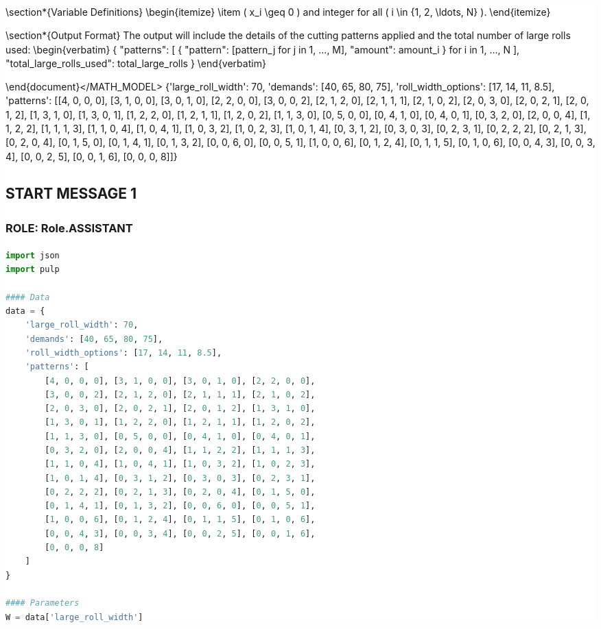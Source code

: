 \section*{Variable Definitions}
\begin{itemize}
    \item \( x_i \geq 0 \) and integer for all \( i \in \{1, 2, \ldots, N\} \).
\end{itemize}

\section*{Output Format}
The output will include the details of the cutting patterns applied and the total number of large rolls used:
\begin{verbatim}
{
    "patterns": [
        {
         "pattern": [pattern_j for j in 1, ..., M],
         "amount": amount_i
        }
        for i in 1, ..., N
    ],
    "total_large_rolls_used": total_large_rolls
}
\end{verbatim}

\end{document}</MATH_MODEL>
<DATA>
{'large_roll_width': 70, 'demands': [40, 65, 80, 75], 'roll_width_options': [17, 14, 11, 8.5], 'patterns': [[4, 0, 0, 0], [3, 1, 0, 0], [3, 0, 1, 0], [2, 2, 0, 0], [3, 0, 0, 2], [2, 1, 2, 0], [2, 1, 1, 1], [2, 1, 0, 2], [2, 0, 3, 0], [2, 0, 2, 1], [2, 0, 1, 2], [1, 3, 1, 0], [1, 3, 0, 1], [1, 2, 2, 0], [1, 2, 1, 1], [1, 2, 0, 2], [1, 1, 3, 0], [0, 5, 0, 0], [0, 4, 1, 0], [0, 4, 0, 1], [0, 3, 2, 0], [2, 0, 0, 4], [1, 1, 2, 2], [1, 1, 1, 3], [1, 1, 0, 4], [1, 0, 4, 1], [1, 0, 3, 2], [1, 0, 2, 3], [1, 0, 1, 4], [0, 3, 1, 2], [0, 3, 0, 3], [0, 2, 3, 1], [0, 2, 2, 2], [0, 2, 1, 3], [0, 2, 0, 4], [0, 1, 5, 0], [0, 1, 4, 1], [0, 1, 3, 2], [0, 0, 6, 0], [0, 0, 5, 1], [1, 0, 0, 6], [0, 1, 2, 4], [0, 1, 1, 5], [0, 1, 0, 6], [0, 0, 4, 3], [0, 0, 3, 4], [0, 0, 2, 5], [0, 0, 1, 6], [0, 0, 0, 8]]}</DATA>


## START MESSAGE 1 
### ROLE: Role.ASSISTANT
```python
import json
import pulp

#### Data
data = {
    'large_roll_width': 70,
    'demands': [40, 65, 80, 75],
    'roll_width_options': [17, 14, 11, 8.5],
    'patterns': [
        [4, 0, 0, 0], [3, 1, 0, 0], [3, 0, 1, 0], [2, 2, 0, 0], 
        [3, 0, 0, 2], [2, 1, 2, 0], [2, 1, 1, 1], [2, 1, 0, 2], 
        [2, 0, 3, 0], [2, 0, 2, 1], [2, 0, 1, 2], [1, 3, 1, 0], 
        [1, 3, 0, 1], [1, 2, 2, 0], [1, 2, 1, 1], [1, 2, 0, 2], 
        [1, 1, 3, 0], [0, 5, 0, 0], [0, 4, 1, 0], [0, 4, 0, 1], 
        [0, 3, 2, 0], [2, 0, 0, 4], [1, 1, 2, 2], [1, 1, 1, 3], 
        [1, 1, 0, 4], [1, 0, 4, 1], [1, 0, 3, 2], [1, 0, 2, 3], 
        [1, 0, 1, 4], [0, 3, 1, 2], [0, 3, 0, 3], [0, 2, 3, 1], 
        [0, 2, 2, 2], [0, 2, 1, 3], [0, 2, 0, 4], [0, 1, 5, 0], 
        [0, 1, 4, 1], [0, 1, 3, 2], [0, 0, 6, 0], [0, 0, 5, 1], 
        [1, 0, 0, 6], [0, 1, 2, 4], [0, 1, 1, 5], [0, 1, 0, 6], 
        [0, 0, 4, 3], [0, 0, 3, 4], [0, 0, 2, 5], [0, 0, 1, 6], 
        [0, 0, 0, 8]
    ]
}

#### Parameters
W = data['large_roll_width']
```